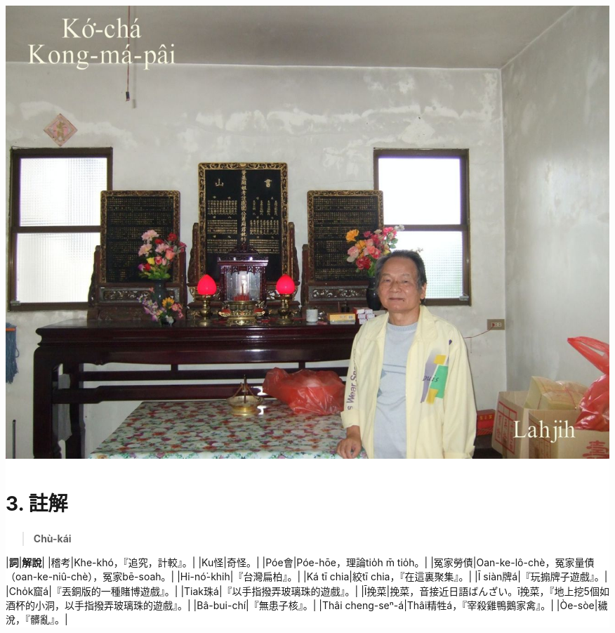 ![](../too5/15/15-2-26公媽廳.jpg)


# 3. 註解
> **Chù-kái**

|**詞**|**解說**|
|稽考|Khe-khó，『追究，計較』。|
|Ku怪|奇怪。|
|Póe會|Póe-hōe，理論tio̍h m̄ tio̍h。|
|冤家勞債|Oan-ke-lô-chè，冤家量債（oan-ke-niû-chè），冤家bē-soah。|
|Hi-nó͘-khih|『台灣扁柏』。|
|Ká tī chia|絞tī chia，『在這裏聚集』。|
|Ī siàn牌á|『玩搧牌子遊戲』。|
|Cho̍k窟á|『丟銅版的一種賭博遊戲』。|
|Tiak珠á|『以手指撥弄玻璃珠的遊戲』。|
|Ī挽菜|挽菜，音接近日語ばんざい。ī挽菜，『地上挖5個如酒杯的小洞，以手指撥弄玻璃珠的遊戲』。|
|Bâ-bui-chí|『無患子核』。|
|Thâi cheng-seⁿ-á|Thâi精牲á，『宰殺雞鴨鵝家禽』。|
|Òe-sòe|穢涗，『髒亂』。|